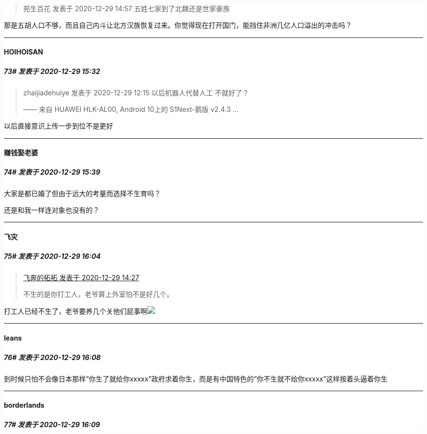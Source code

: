 
<blockquote>苑生百花 发表于 2020-12-29 14:57
五姓七家到了北魏还是世家豪族</blockquote>
那是五胡人口不够，而且自己内斗让北方汉族恢复过来。你觉得现在打开国门，能挡住非洲几亿人口溢出的冲击吗？


-----

####  HOIHOISAN  
##### 73#       发表于 2020-12-29 15:32


<blockquote>zhaijiadehuiye 发表于 2020-12-29 12:15
以后机器人代替人工 不就好了？


—— 来自 HUAWEI HLK-AL00, Android 10上的 S1Next-鹅版 v2.4.3 ...</blockquote>
以后直接意识上传一步到位不是更好


-----

####  赚钱娶老婆  
##### 74#       发表于 2020-12-29 15:39


大家是都已婚了但由于远大的考量而选择不生育吗？

还是和我一样连对象也没有的？


-----

####  飞灾  
##### 75#       发表于 2020-12-29 16:04


<blockquote><a href="httphttps://bbs.saraba1st.com/2b/forum.php?mod=redirect&amp;goto=findpost&amp;pid=49878393&amp;ptid=1980118" target="_blank">飞奔的拓拓 发表于 2020-12-29 14:27</a>

不生的是你打工人，老爷算上外室怕不是好几个。</blockquote>
打工人已经不生了，老爷要养几个关他们屁事啊<img src="https://static.saraba1st.com/image/smiley/face2017/033.png" referrerpolicy="no-referrer">


-----

####  leans  
##### 76#       发表于 2020-12-29 16:08


到时候只怕不会像日本那样“你生了就给你xxxxx”政府求着你生，而是有中国特色的“你不生就不给你xxxxx”这样按着头逼着你生


-----

####  borderlands  
##### 77#       发表于 2020-12-29 16:09

